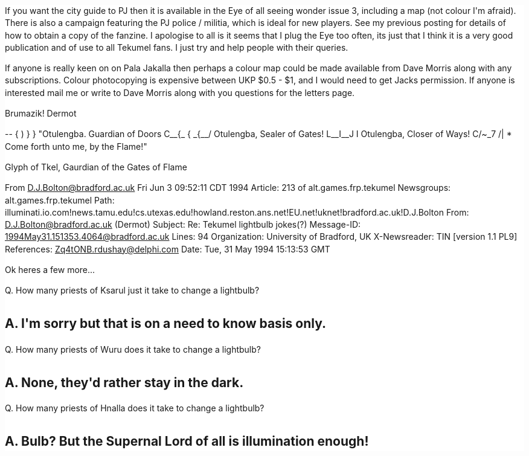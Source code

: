 If you want the city guide to PJ then it is available in the Eye of all
seeing wonder issue 3, including a map (not colour I'm afraid).  There is
also a campaign featuring the PJ police / militia, which is ideal for new
players.  See my previous posting for details of how to obtain a copy of
the fanzine.  I apologise to all is it seems that I plug the Eye too
often, its just that I think it is a very good publication and of use to
all Tekumel fans.  I just try and help people with their queries.

If anyone is really keen on on Pala Jakalla then perhaps a colour map
could be made available from Dave Morris along with any subscriptions. 
Colour photocopying is expensive between UKP $0.5 - $1, and I would need
to get Jacks permission.  If anyone is interested mail me or write to Dave
Morris along with you questions for the letters page.

Brumazik!
		Dermot

--
	    {
	  )  }  }	"Otulengba. Guardian of Doors
      C__{_ { _{__/	Otulengba, Sealer of Gates!
         L__I__J  I	Otulengba, Closer of Ways!
          C/~\_7  /|
	    *		Come forth unto me, by the Flame!"

Glyph of Tkel, Gaurdian of the Gates of Flame


From D.J.Bolton@bradford.ac.uk Fri Jun  3 09:52:11 CDT 1994
Article: 213 of alt.games.frp.tekumel
Newsgroups: alt.games.frp.tekumel
Path: illuminati.io.com!news.tamu.edu!cs.utexas.edu!howland.reston.ans.net!EU.net!uknet!bradford.ac.uk!D.J.Bolton
From: D.J.Bolton@bradford.ac.uk (Dermot)
Subject: Re: Tekumel lightbulb jokes(?)
Message-ID: <1994May31.151353.4064@bradford.ac.uk>
Lines: 94
Organization: University of Bradford, UK
X-Newsreader: TIN [version 1.1 PL9]
References: <Zq4tONB.rdushay@delphi.com>
Date: Tue, 31 May 1994 15:13:53 GMT

Ok heres a few more...

Q. How many priests of Ksarul just it take to change a lightbulb?

A. I'm sorry but that is on a need to know basis only.
----------

Q. How many priests of Wuru does it take to change a lightbulb?

A. None, they'd rather stay in the dark.
----------

Q. How many priests of Hnalla does it take to change a lightbulb?

A. Bulb?  But the Supernal Lord of all is illumination enough!
----------
